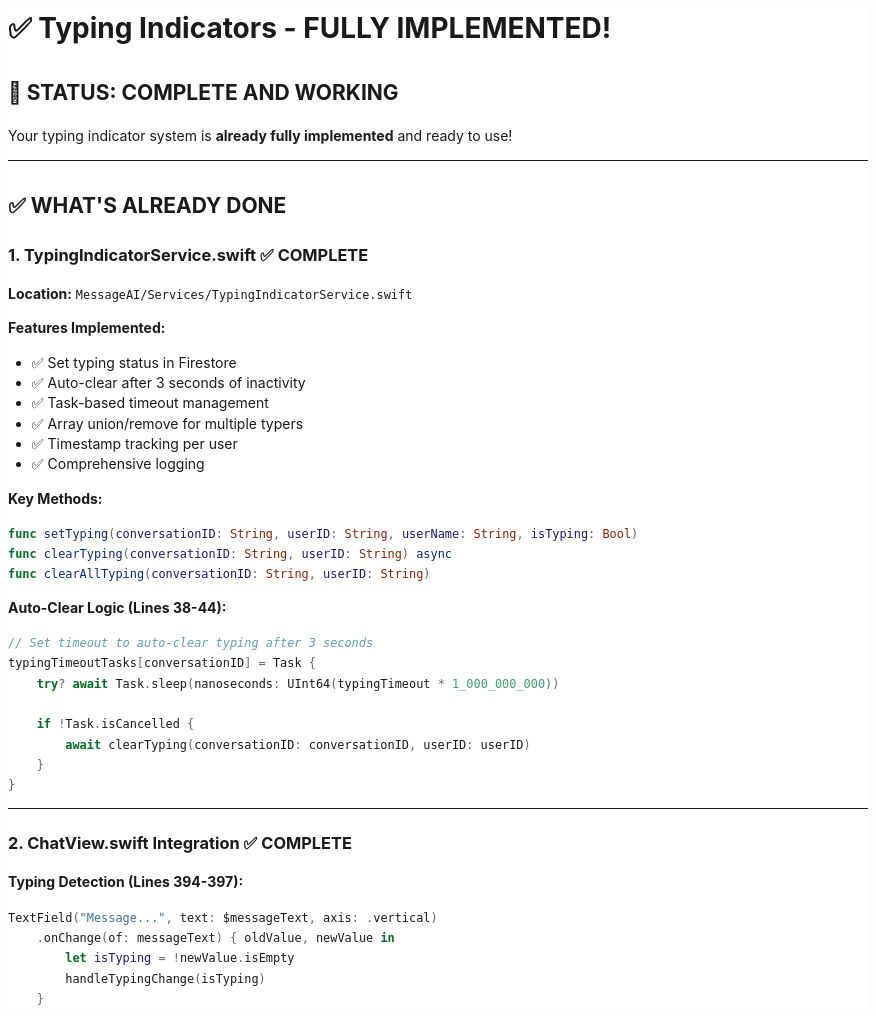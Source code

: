 # ✅ Typing Indicators - FULLY IMPLEMENTED!

## 🎉 STATUS: COMPLETE AND WORKING

Your typing indicator system is **already fully implemented** and ready to use!

---

## ✅ WHAT'S ALREADY DONE

### **1. TypingIndicatorService.swift** ✅ COMPLETE
**Location:** `MessageAI/Services/TypingIndicatorService.swift`

**Features Implemented:**
- ✅ Set typing status in Firestore
- ✅ Auto-clear after 3 seconds of inactivity
- ✅ Task-based timeout management
- ✅ Array union/remove for multiple typers
- ✅ Timestamp tracking per user
- ✅ Comprehensive logging

**Key Methods:**
```swift
func setTyping(conversationID: String, userID: String, userName: String, isTyping: Bool)
func clearTyping(conversationID: String, userID: String) async
func clearAllTyping(conversationID: String, userID: String)
```

**Auto-Clear Logic (Lines 38-44):**
```swift
// Set timeout to auto-clear typing after 3 seconds
typingTimeoutTasks[conversationID] = Task {
    try? await Task.sleep(nanoseconds: UInt64(typingTimeout * 1_000_000_000))
    
    if !Task.isCancelled {
        await clearTyping(conversationID: conversationID, userID: userID)
    }
}
```

---

### **2. ChatView.swift Integration** ✅ COMPLETE

**Typing Detection (Lines 394-397):**
```swift
TextField("Message...", text: $messageText, axis: .vertical)
    .onChange(of: messageText) { oldValue, newValue in
        let isTyping = !newValue.isEmpty
        handleTypingChange(isTyping)
    }
```
